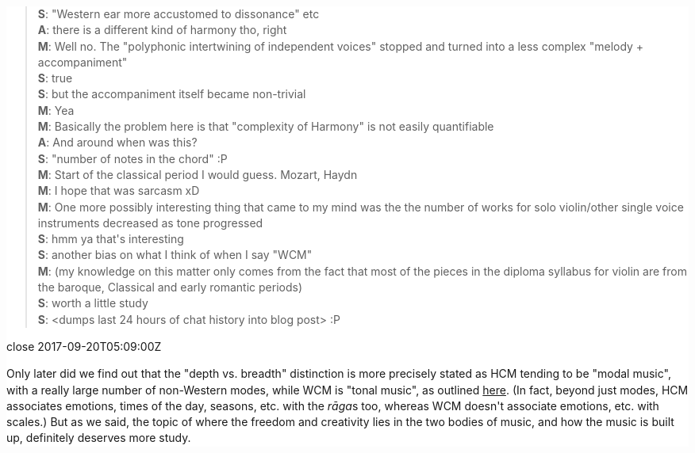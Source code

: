 > **S**: "Western ear more accustomed to dissonance" etc  
> **A**: there is a different kind of harmony tho, right  
> **M**: Well no. The "polyphonic intertwining of independent voices" stopped and turned into a less complex "melody + accompaniment"  
> **S**: true  
> **S**: but the accompaniment itself became non-trivial  
> **M**: Yea  
> **M**: Basically the problem here is that "complexity of Harmony" is not easily quantifiable  
> **A**: And around when was this?  
> **S**: "number of notes in the chord" :P  
> **M**: Start of the classical period I would guess. Mozart, Haydn  
> **M**: I hope that was sarcasm xD  
> **M**: One more possibly interesting thing that came to my mind was the the number of works for solo violin/other single voice instruments decreased as tone progressed  
> **S**: hmm ya that's interesting  
> **S**: another bias on what I think of when I say "WCM"  
> **M**: (my knowledge on this matter only comes from the fact that most of the pieces in the diploma syllabus for violin are from the baroque, Classical and early romantic periods)  
> **S**: worth a little study  
> **S**: <dumps last 24 hours of chat history into blog post> :P  

close 2017-09-20T05:09:00Z

Only later did we find out that the "depth vs. breadth" distinction is more
precisely stated as HCM tending to be "modal music", with a really large number
of non-Western modes, while WCM is "tonal music", as outlined [here][12]. (In
fact, beyond just modes, HCM associates emotions, times of the day, seasons,
etc. with the *rāga*s too, whereas WCM doesn't associate emotions, etc. with scales.)
But as we said, the topic of where the freedom and creativity lies in the two
bodies of music, and how the music is built up, definitely deserves more study.

 [1]: https://youtu.be/M0U73NRSIkw
 [2]: https://en.wikipedia.org/wiki/Musical_development
 [3]: https://en.wikipedia.org/wiki/The_Musical_Offering
 [4]: https://en.wikipedia.org/wiki/Baroque_music
 [5]: https://www.amazon.com/G%C3%B6del-Escher-Bach-Eternal-Golden/dp/0465026567?SubscriptionId=AKIAILSHYYTFIVPWUY6Q&tag=duckduckgo-iphone-20&linkCode=xm2&camp=2025&creative=165953&creativeASIN=0465026567
 [6]: https://en.wikipedia.org/wiki/Douglas_Hofstadter
 [7]: http://www.cogs.indiana.edu/people/profile.php?u=dughof
 [8]: https://www.youtube.com/watch?v=nsgdZFIdmeo
 [9]: https://www.youtube.com/watch?v=HW7wHPQ9Xs4
 [10]: https://www.youtube.com/watch?v=HW7wHPQ9Xs4
 [11]: https://www.youtube.com/user/Balti26000
 [12]: https://music.stackexchange.com/a/6407/19250
 [13]: https://i.imgur.com/1Qt97ma.jpg
 [15]: https://en.wikipedia.org/wiki/Samaveda
 [16]: https://en.wikipedia.org/wiki/Dhrupad
 [17]: https://en.wikipedia.org/wiki/Rigveda
 [18]: https://en.wikipedia.org/wiki/Canon_(music)
 [19]: https://en.wikipedia.org/wiki/Musical_form
 [20]: https://en.wikipedia.org/wiki/Sonata_form
